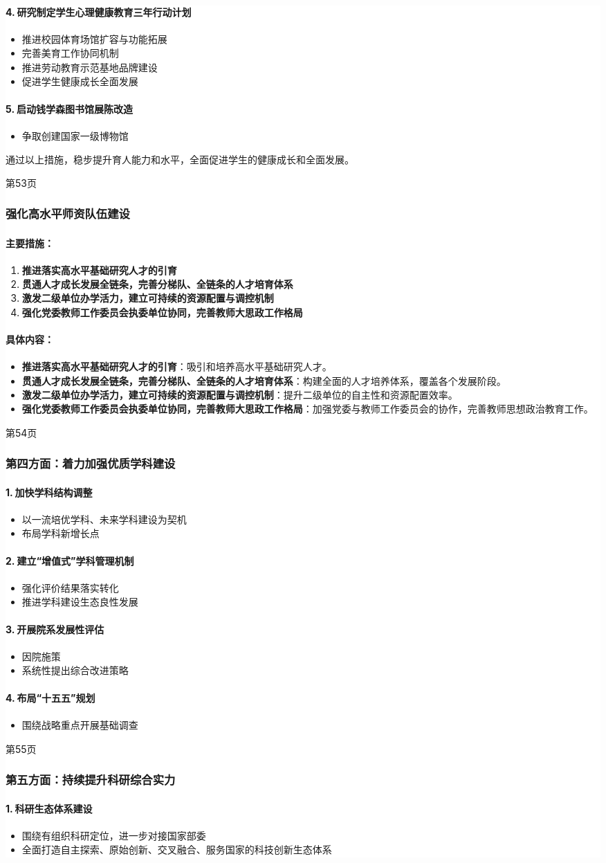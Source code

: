 #### 4. 研究制定学生心理健康教育三年行动计划
- 推进校园体育场馆扩容与功能拓展
- 完善美育工作协同机制
- 推进劳动教育示范基地品牌建设
- 促进学生健康成长全面发展

#### 5. 启动钱学森图书馆展陈改造
- 争取创建国家一级博物馆

通过以上措施，稳步提升育人能力和水平，全面促进学生的健康成长和全面发展。

第53页
### 强化高水平师资队伍建设

#### 主要措施：
1. **推进落实高水平基础研究人才的引育**
2. **贯通人才成长发展全链条，完善分梯队、全链条的人才培育体系**
3. **激发二级单位办学活力，建立可持续的资源配置与调控机制**
4. **强化党委教师工作委员会执委单位协同，完善教师大思政工作格局**

#### 具体内容：
- **推进落实高水平基础研究人才的引育**：吸引和培养高水平基础研究人才。
- **贯通人才成长发展全链条，完善分梯队、全链条的人才培育体系**：构建全面的人才培养体系，覆盖各个发展阶段。
- **激发二级单位办学活力，建立可持续的资源配置与调控机制**：提升二级单位的自主性和资源配置效率。
- **强化党委教师工作委员会执委单位协同，完善教师大思政工作格局**：加强党委与教师工作委员会的协作，完善教师思想政治教育工作。

第54页
### 第四方面：着力加强优质学科建设

#### 1. 加快学科结构调整
- 以一流培优学科、未来学科建设为契机
- 布局学科新增长点

#### 2. 建立“增值式”学科管理机制
- 强化评价结果落实转化
- 推进学科建设生态良性发展

#### 3. 开展院系发展性评估
- 因院施策
- 系统性提出综合改进策略

#### 4. 布局“十五五”规划
- 围绕战略重点开展基础调查

第55页
### 第五方面：持续提升科研综合实力

#### 1. 科研生态体系建设
- 围绕有组织科研定位，进一步对接国家部委
- 全面打造自主探索、原始创新、交叉融合、服务国家的科技创新生态体系
